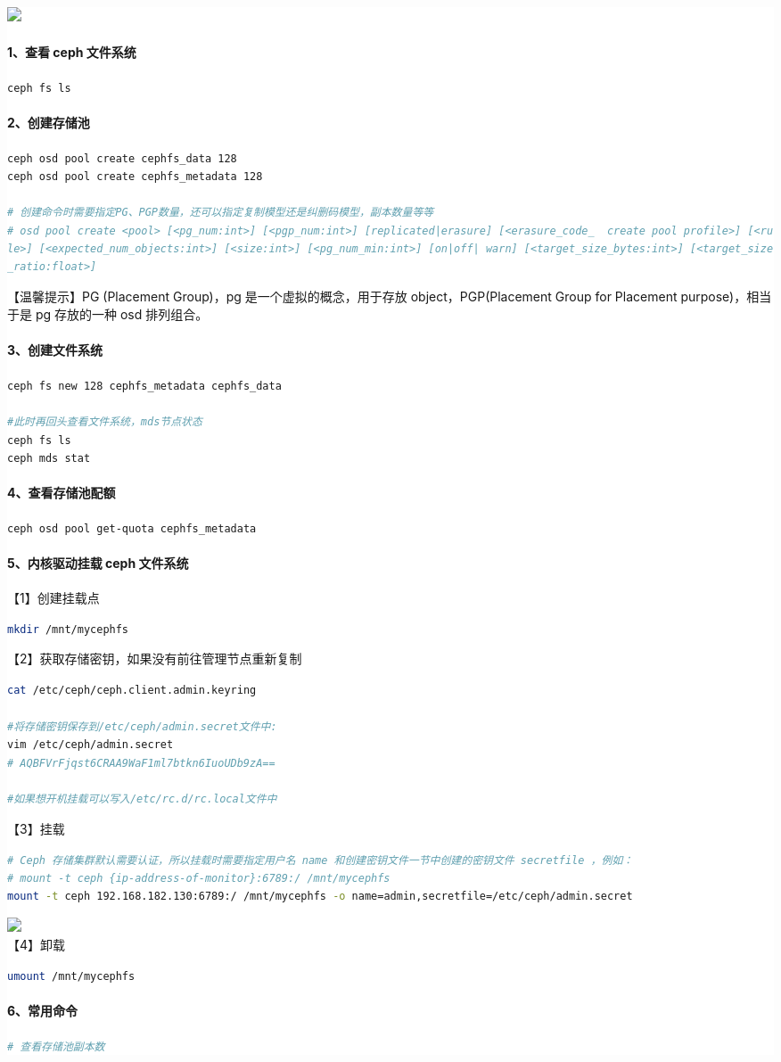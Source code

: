 ![](https://cdn.nlark.com/yuque/0/2023/png/396745/1673231332653-688fca5e-793e-4520-af34-0473965a12a5.png#averageHue=%23fdfdfb&clientId=uc2302e8b-0cf9-4&from=paste&id=ua6c1b872&originHeight=505&originWidth=849&originalType=url&ratio=1&rotation=0&showTitle=false&status=done&style=none&taskId=u2557489e-23fe-4d06-bec3-9f157b57980&title=)
<a name="o2oCk"></a>
#### 1、查看 ceph 文件系统
```bash
ceph fs ls
```
<a name="fJisH"></a>
#### 2、创建存储池
```bash
ceph osd pool create cephfs_data 128
ceph osd pool create cephfs_metadata 128

# 创建命令时需要指定PG、PGP数量，还可以指定复制模型还是纠删码模型，副本数量等等
# osd pool create <pool> [<pg_num:int>] [<pgp_num:int>] [replicated|erasure] [<erasure_code_  create pool profile>] [<rule>] [<expected_num_objects:int>] [<size:int>] [<pg_num_min:int>] [on|off| warn] [<target_size_bytes:int>] [<target_size_ratio:float>]
```
【温馨提示】PG (Placement Group)，pg 是一个虚拟的概念，用于存放 object，PGP(Placement Group for Placement purpose)，相当于是 pg 存放的一种 osd 排列组合。
<a name="ohgM3"></a>
#### 3、创建文件系统
```bash
ceph fs new 128 cephfs_metadata cephfs_data

#此时再回头查看文件系统，mds节点状态
ceph fs ls
ceph mds stat
```
<a name="w9zOm"></a>
#### 4、查看存储池配额
```bash
ceph osd pool get-quota cephfs_metadata
```
<a name="QQErr"></a>
#### 5、内核驱动挂载 ceph 文件系统
【1】创建挂载点
```bash
mkdir /mnt/mycephfs
```
【2】获取存储密钥，如果没有前往管理节点重新复制
```bash
cat /etc/ceph/ceph.client.admin.keyring

#将存储密钥保存到/etc/ceph/admin.secret文件中:
vim /etc/ceph/admin.secret
# AQBFVrFjqst6CRAA9WaF1ml7btkn6IuoUDb9zA==

#如果想开机挂载可以写入/etc/rc.d/rc.local文件中
```
【3】挂载
```bash
# Ceph 存储集群默认需要认证，所以挂载时需要指定用户名 name 和创建密钥文件一节中创建的密钥文件 secretfile ，例如：
# mount -t ceph {ip-address-of-monitor}:6789:/ /mnt/mycephfs
mount -t ceph 192.168.182.130:6789:/ /mnt/mycephfs -o name=admin,secretfile=/etc/ceph/admin.secret
```
![](https://cdn.nlark.com/yuque/0/2023/png/396745/1673231771759-9bb8ac92-7960-4e1b-8b89-79235cf65cd9.png#averageHue=%23272422&clientId=uc2302e8b-0cf9-4&from=paste&id=u353652eb&originHeight=340&originWidth=1080&originalType=url&ratio=1&rotation=0&showTitle=false&status=done&style=none&taskId=uc67aaaf4-ee10-49ca-bea1-2d5d8333aa7&title=)<br />【4】卸载
```bash
umount /mnt/mycephfs
```
<a name="N57f3"></a>
#### 6、常用命令
```bash
# 查看存储池副本数
```